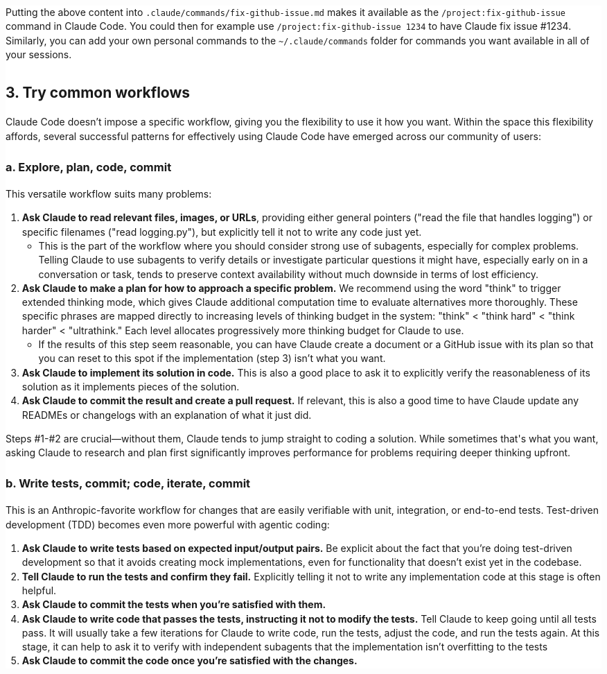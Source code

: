 Putting the above content into `.claude/commands/fix-github-issue.md` makes it available as the `/project:fix-github-issue` command in Claude Code. You could then for example use `/project:fix-github-issue 1234` to have Claude fix issue #1234. Similarly, you can add your own personal commands to the `~/.claude/commands` folder for commands you want available in all of your sessions.

## 3. Try common workflows

Claude Code doesn’t impose a specific workflow, giving you the flexibility to use it how you want. Within the space this flexibility affords, several successful patterns for effectively using Claude Code have emerged across our community of users:

### a. Explore, plan, code, commit

This versatile workflow suits many problems:

1. **Ask Claude to read relevant files, images, or URLs**, providing either general pointers ("read the file that handles logging") or specific filenames ("read logging.py"), but explicitly tell it not to write any code just yet.
    - This is the part of the workflow where you should consider strong use of subagents, especially for complex problems. Telling Claude to use subagents to verify details or investigate particular questions it might have, especially early on in a conversation or task, tends to preserve context availability without much downside in terms of lost efficiency.
2. **Ask Claude to make a plan for how to approach a specific problem.** We recommend using the word "think" to trigger extended thinking mode, which gives Claude additional computation time to evaluate alternatives more thoroughly. These specific phrases are mapped directly to increasing levels of thinking budget in the system: "think" < "think hard" < "think harder" < "ultrathink." Each level allocates progressively more thinking budget for Claude to use.
    - If the results of this step seem reasonable, you can have Claude create a document or a GitHub issue with its plan so that you can reset to this spot if the implementation (step 3) isn’t what you want.
3. **Ask Claude to implement its solution in code.** This is also a good place to ask it to explicitly verify the reasonableness of its solution as it implements pieces of the solution.
4. **Ask Claude to commit the result and create a pull request.** If relevant, this is also a good time to have Claude update any READMEs or changelogs with an explanation of what it just did.

Steps #1-#2 are crucial—without them, Claude tends to jump straight to coding a solution. While sometimes that's what you want, asking Claude to research and plan first significantly improves performance for problems requiring deeper thinking upfront.

### b. Write tests, commit; code, iterate, commit

This is an Anthropic-favorite workflow for changes that are easily verifiable with unit, integration, or end-to-end tests. Test-driven development (TDD) becomes even more powerful with agentic coding:

1. **Ask Claude to write tests based on expected input/output pairs.** Be explicit about the fact that you’re doing test-driven development so that it avoids creating mock implementations, even for functionality that doesn’t exist yet in the codebase.
2. **Tell Claude to run the tests and confirm they fail.** Explicitly telling it not to write any implementation code at this stage is often helpful.
3. **Ask Claude to commit the tests when you’re satisfied with them.**
4. **Ask Claude to write code that passes the tests, instructing it not to modify the tests.** Tell Claude to keep going until all tests pass. It will usually take a few iterations for Claude to write code, run the tests, adjust the code, and run the tests again.
    At this stage, it can help to ask it to verify with independent subagents that the implementation isn’t overfitting to the tests
5. **Ask Claude to commit the code once you’re satisfied with the changes.**
